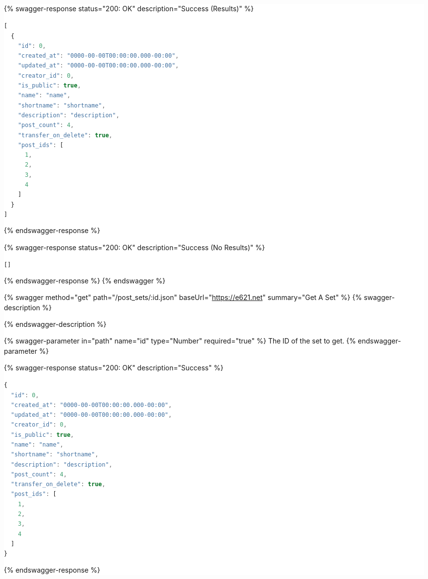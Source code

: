 {% swagger-response status="200: OK" description="Success (Results)" %}
```javascript
[
  {
    "id": 0,
    "created_at": "0000-00-00T00:00:00.000-00:00",
    "updated_at": "0000-00-00T00:00:00.000-00:00",
    "creator_id": 0,
    "is_public": true,
    "name": "name",
    "shortname": "shortname",
    "description": "description",
    "post_count": 4,
    "transfer_on_delete": true,
    "post_ids": [
      1,
      2,
      3,
      4
    ]
  }
]
```
{% endswagger-response %}

{% swagger-response status="200: OK" description="Success (No Results)" %}
```javascript
[]
```
{% endswagger-response %}
{% endswagger %}

{% swagger method="get" path="/post_sets/:id.json" baseUrl="https://e621.net" summary="Get A Set" %}
{% swagger-description %}

{% endswagger-description %}

{% swagger-parameter in="path" name="id" type="Number" required="true" %}
The ID of the set to get.
{% endswagger-parameter %}

{% swagger-response status="200: OK" description="Success" %}
```javascript
{
  "id": 0,
  "created_at": "0000-00-00T00:00:00.000-00:00",
  "updated_at": "0000-00-00T00:00:00.000-00:00",
  "creator_id": 0,
  "is_public": true,
  "name": "name",
  "shortname": "shortname",
  "description": "description",
  "post_count": 4,
  "transfer_on_delete": true,
  "post_ids": [
    1,
    2,
    3,
    4
  ]
}
```
{% endswagger-response %}
